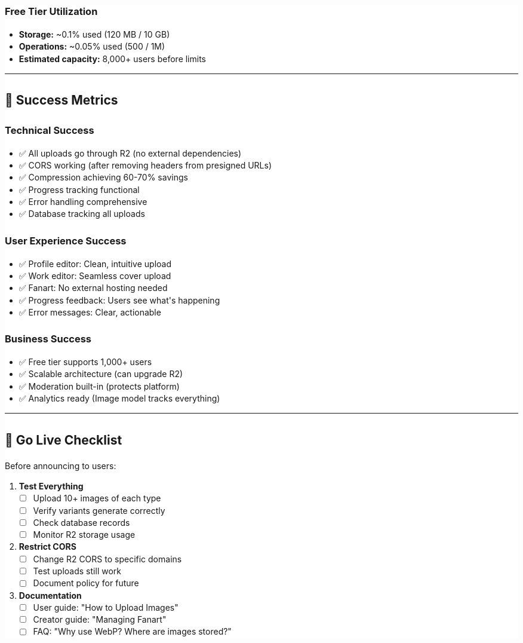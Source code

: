 ### Free Tier Utilization
- **Storage:** ~0.1% used (120 MB / 10 GB)
- **Operations:** ~0.05% used (500 / 1M)
- **Estimated capacity:** 8,000+ users before limits

---

## 🎉 Success Metrics

### Technical Success
- ✅ All uploads go through R2 (no external dependencies)
- ✅ CORS working (after removing headers from presigned URLs)
- ✅ Compression achieving 60-70% savings
- ✅ Progress tracking functional
- ✅ Error handling comprehensive
- ✅ Database tracking all uploads

### User Experience Success
- ✅ Profile editor: Clean, intuitive upload
- ✅ Work editor: Seamless cover upload
- ✅ Fanart: No external hosting needed
- ✅ Progress feedback: Users see what's happening
- ✅ Error messages: Clear, actionable

### Business Success
- ✅ Free tier supports 1,000+ users
- ✅ Scalable architecture (can upgrade R2)
- ✅ Moderation built-in (protects platform)
- ✅ Analytics ready (Image model tracks everything)

---

## 🚀 Go Live Checklist

Before announcing to users:

1. **Test Everything**
   - [ ] Upload 10+ images of each type
   - [ ] Verify variants generate correctly
   - [ ] Check database records
   - [ ] Monitor R2 storage usage

2. **Restrict CORS**
   - [ ] Change R2 CORS to specific domains
   - [ ] Test uploads still work
   - [ ] Document policy for future

3. **Documentation**
   - [ ] User guide: "How to Upload Images"
   - [ ] Creator guide: "Managing Fanart"
   - [ ] FAQ: "Why use WebP? Where are images stored?"
